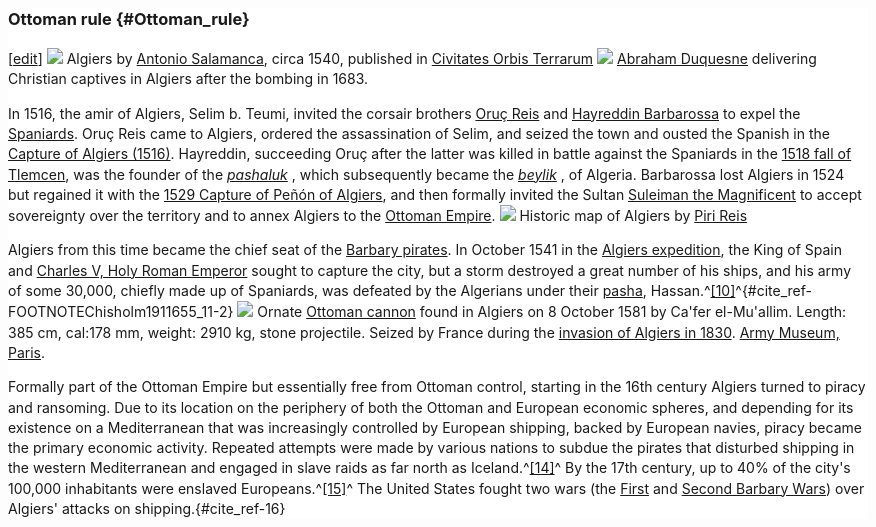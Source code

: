 ### Ottoman rule {#Ottoman_rule}

\[[edit](/w/index.php?title=Algiers&action=edit&section=6 "Edit section: Ottoman rule")\]
[![](//upload.wikimedia.org/wikipedia/commons/thumb/7/70/Civitates_orbis_terrarum._De_praecipuis_totius_universi_urbibus._Liber_secundus_%28page_128%29.jpg/220px-Civitates_orbis_terrarum._De_praecipuis_totius_universi_urbibus._Liber_secundus_%28page_128%29.jpg)](/wiki/File:Civitates_orbis_terrarum._De_praecipuis_totius_universi_urbibus._Liber_secundus_(page_128).jpg) Algiers by [Antonio Salamanca](/wiki/Antonio_Salamanca "Antonio Salamanca"), circa 1540, published in [Civitates Orbis Terrarum](/wiki/Civitates_Orbis_Terrarum "Civitates Orbis Terrarum") [![](//upload.wikimedia.org/wikipedia/commons/thumb/e/ef/Duquesne_fait_liberer_des_captifs_chretiens_apres_le_bombardement_d_Alger_en_1683.jpg/220px-Duquesne_fait_liberer_des_captifs_chretiens_apres_le_bombardement_d_Alger_en_1683.jpg)](/wiki/File:Duquesne_fait_liberer_des_captifs_chretiens_apres_le_bombardement_d_Alger_en_1683.jpg) [Abraham Duquesne](/wiki/Abraham_Duquesne "Abraham Duquesne") delivering Christian captives in Algiers after the bombing in 1683.

In 1516, the amir of Algiers, Selim b. Teumi, invited the corsair brothers [Oruç Reis](/wiki/Oru%C3%A7_Reis "Oruç Reis") and [Hayreddin Barbarossa](/wiki/Hayreddin_Barbarossa "Hayreddin Barbarossa") to expel the [Spaniards](/wiki/Habsburg_Spain "Habsburg Spain"). Oruç Reis came to Algiers, ordered the assassination of Selim, and seized the town and ousted the Spanish in the [Capture of Algiers (1516)](/wiki/Capture_of_Algiers_(1516) "Capture of Algiers (1516)"). Hayreddin, succeeding Oruç after the latter was killed in battle against the Spaniards in the [1518 fall of Tlemcen](/wiki/Fall_of_Tlemcen_(1518) "Fall of Tlemcen (1518)"), was the founder of the *[pashaluk](/wiki/Pashaluk "Pashaluk")* , which subsequently became the *[beylik](/wiki/Bey "Bey")* , of Algeria. Barbarossa lost Algiers in 1524 but regained it with the [1529 Capture of Peñón of Algiers](/wiki/Capture_of_Pe%C3%B1%C3%B3n_of_Algiers_(1529) "Capture of Peñón of Algiers (1529)"), and then formally invited the Sultan [Suleiman the Magnificent](/wiki/Suleiman_the_Magnificent "Suleiman the Magnificent") to accept sovereignty over the territory and to annex Algiers to the [Ottoman Empire](/wiki/Ottoman_Empire "Ottoman Empire").
[![](//upload.wikimedia.org/wikipedia/commons/thumb/0/03/Algiers_and_Bejaia_by_Piri_Reis.jpg/170px-Algiers_and_Bejaia_by_Piri_Reis.jpg)](/wiki/File:Algiers_and_Bejaia_by_Piri_Reis.jpg) Historic map of Algiers by [Piri Reis](/wiki/Piri_Reis "Piri Reis")

Algiers from this time became the chief seat of the [Barbary pirates](/wiki/Barbary_pirates "Barbary pirates"). In October 1541 in the [Algiers expedition](/wiki/Algiers_expedition_(1541) "Algiers expedition (1541)"), the King of Spain and [Charles V, Holy Roman Emperor](/wiki/Charles_V,_Holy_Roman_Emperor "Charles V, Holy Roman Emperor") sought to capture the city, but a storm destroyed a great number of his ships, and his army of some 30,000, chiefly made up of Spaniards, was defeated by the Algerians under their [pasha](/wiki/Pasha "Pasha"), Hassan.^[\[10\]](#cite_note-FOOTNOTEChisholm1911655-11)^{#cite_ref-FOOTNOTEChisholm1911655_11-2}
[![](//upload.wikimedia.org/wikipedia/commons/thumb/1/1a/Ottoman_cannon_end_of_16th_century_length_385cm_cal_178mm_weight_2910_stone_projectile_founded_8_October_1581_Alger_seized_1830.jpg/220px-Ottoman_cannon_end_of_16th_century_length_385cm_cal_178mm_weight_2910_stone_projectile_founded_8_October_1581_Alger_seized_1830.jpg)](/wiki/File:Ottoman_cannon_end_of_16th_century_length_385cm_cal_178mm_weight_2910_stone_projectile_founded_8_October_1581_Alger_seized_1830.jpg) Ornate [Ottoman cannon](/wiki/Ottoman_weapons "Ottoman weapons") found in Algiers on 8 October 1581 by Ca'fer el-Mu'allim. Length: 385 cm, cal:178 mm, weight: 2910 kg, stone projectile. Seized by France during the [invasion of Algiers in 1830](/wiki/Invasion_of_Algiers_in_1830 "Invasion of Algiers in 1830"). [Army Museum, Paris](/wiki/Army_Museum_(Paris) "Army Museum (Paris)").

Formally part of the Ottoman Empire but essentially free from Ottoman control, starting in the 16th century Algiers turned to piracy and ransoming. Due to its location on the periphery of both the Ottoman and European economic spheres, and depending for its existence on a Mediterranean that was increasingly controlled by European shipping, backed by European navies, piracy became the primary economic activity. Repeated attempts were made by various nations to subdue the pirates that disturbed shipping in the western Mediterranean and engaged in slave raids as far north as Iceland.^[\[14\]](#cite_note-15)^ By the 17th century, up to 40% of the city's 100,000 inhabitants were enslaved Europeans.^[\[15\]](#cite_note-16)^ The United States fought two wars (the [First](/wiki/First_Barbary_War "First Barbary War") and [Second Barbary Wars](/wiki/Second_Barbary_War "Second Barbary War")) over Algiers' attacks on shipping.{#cite_ref-16}
